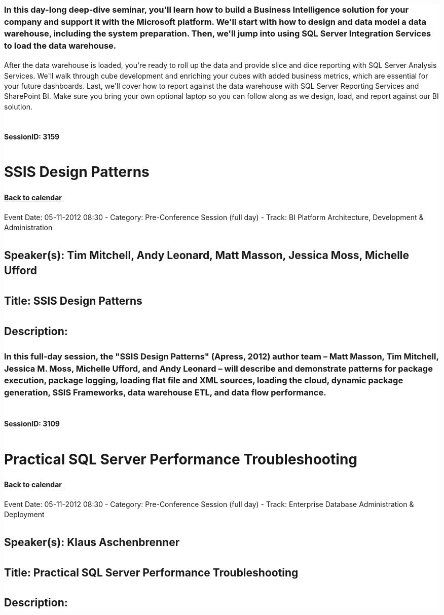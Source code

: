 ### In this day-long deep-dive seminar, you'll learn how to build a Business Intelligence solution for your company and support it with the Microsoft platform. We'll start with how to design and data model a data warehouse, including the system preparation. Then, we'll jump into using SQL Server Integration Services to load the data warehouse.

After the data warehouse is loaded, you're ready to roll up the data and provide slice and dice reporting with SQL Server Analysis Services. We'll walk through cube development and enriching your cubes with added business metrics, which are essential for your future dashboards. Last, we'll cover how to report against the data warehouse with SQL Server Reporting Services and SharePoint BI. Make sure you bring your own optional laptop so you can follow along as we design, load, and report against our BI solution.
# 
#### SessionID: 3159
# SSIS Design Patterns
#### [Back to calendar](#id-17)
Event Date: 05-11-2012 08:30 - Category: Pre-Conference Session (full day) - Track: BI Platform Architecture, Development & Administration
## Speaker(s): Tim Mitchell, Andy Leonard, Matt Masson, Jessica Moss, Michelle Ufford
## Title: SSIS Design Patterns
## Description:
### In this full-day session, the "SSIS Design Patterns" (Apress, 2012) author team – Matt Masson, Tim Mitchell, Jessica M. Moss, Michelle Ufford, and Andy Leonard – will describe and demonstrate patterns for package execution, package logging, loading flat file and XML sources, loading the cloud, dynamic package generation, SSIS Frameworks, data warehouse ETL, and data flow performance.  
# 
#### SessionID: 3109
# Practical SQL Server Performance Troubleshooting
#### [Back to calendar](#id-17)
Event Date: 05-11-2012 08:30 - Category: Pre-Conference Session (full day) - Track: Enterprise Database Administration & Deployment
## Speaker(s): Klaus Aschenbrenner
## Title: Practical SQL Server Performance Troubleshooting
## Description:
